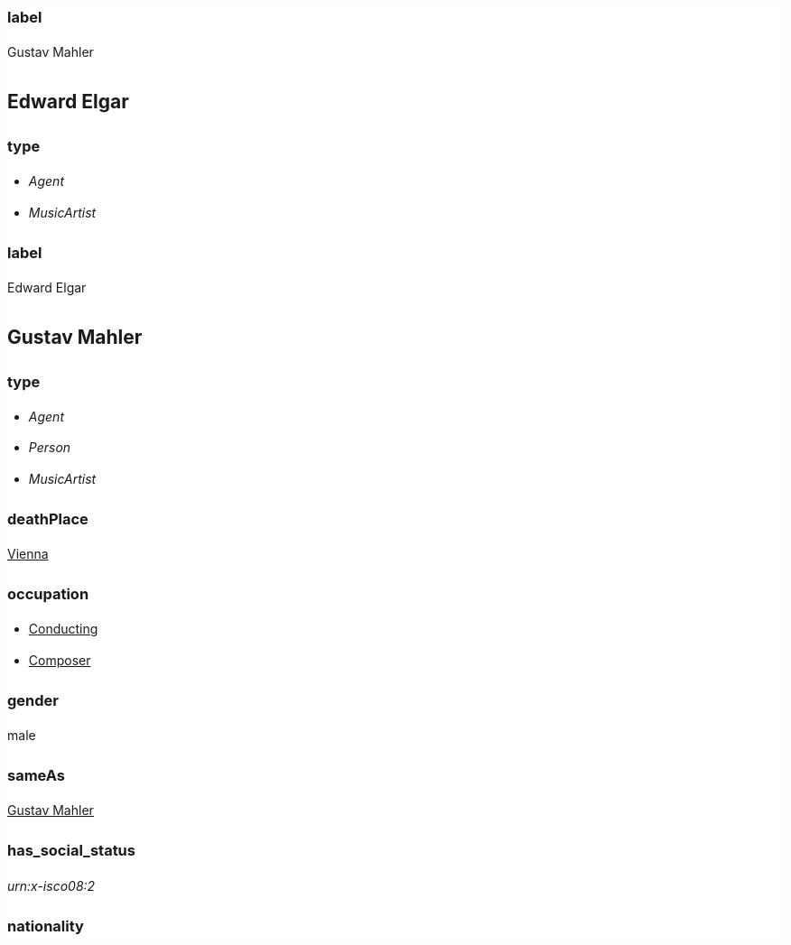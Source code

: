 ### label


Gustav Mahler

## Edward Elgar

### type

 - *Agent*

 - *MusicArtist*

### label


Edward Elgar

## Gustav Mahler

### type

 - *Agent*

 - *Person*

 - *MusicArtist*

### deathPlace


[Vienna](#Vienna)

### occupation

 - [Conducting](#Conducting)

 - [Composer](#Composer)

### gender


male

### sameAs


[Gustav Mahler](#Gustav-Mahler)

### has_social_status


*urn:x-isco08:2*

### nationality
